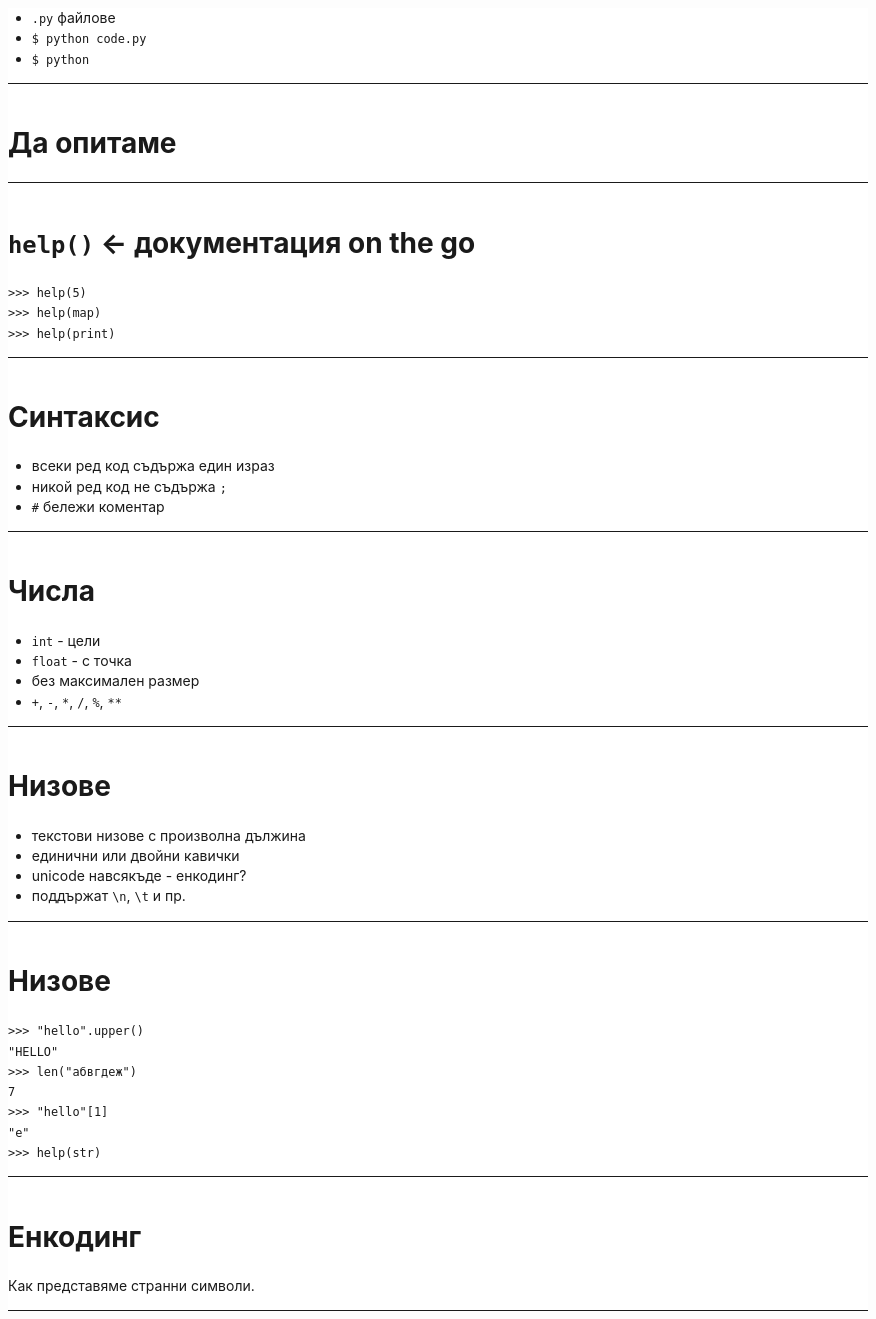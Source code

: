 - `.py` файлове
- `$ python code.py`
- `$ python`

---
# Да опитаме

---
# `help()` <- документация on the go
```
>>> help(5)
>>> help(map)
>>> help(print)
```
---
# Синтаксис
- всеки ред код съдържа един израз
- никой ред код не съдържа `;`
- `#` бележи коментар
---
# Числа
- `int` - цели
- `float` - с точка
- без максимален размер
- `+`, `-`, `*`, `/`, `%`, `**`
---
# Низове
- текстови низове с произволна дължина
- единични или двойни кавички
- unicode навсякъде - енкодинг?
- поддържат `\n`, `\t` и пр.

---
# Низове
```       
>>> "hello".upper()
"HELLO"
>>> len("абвгдеж")
7
>>> "hello"[1]
"e"
>>> help(str)
```
---
# Енкодинг
Как представяме странни символи.

---